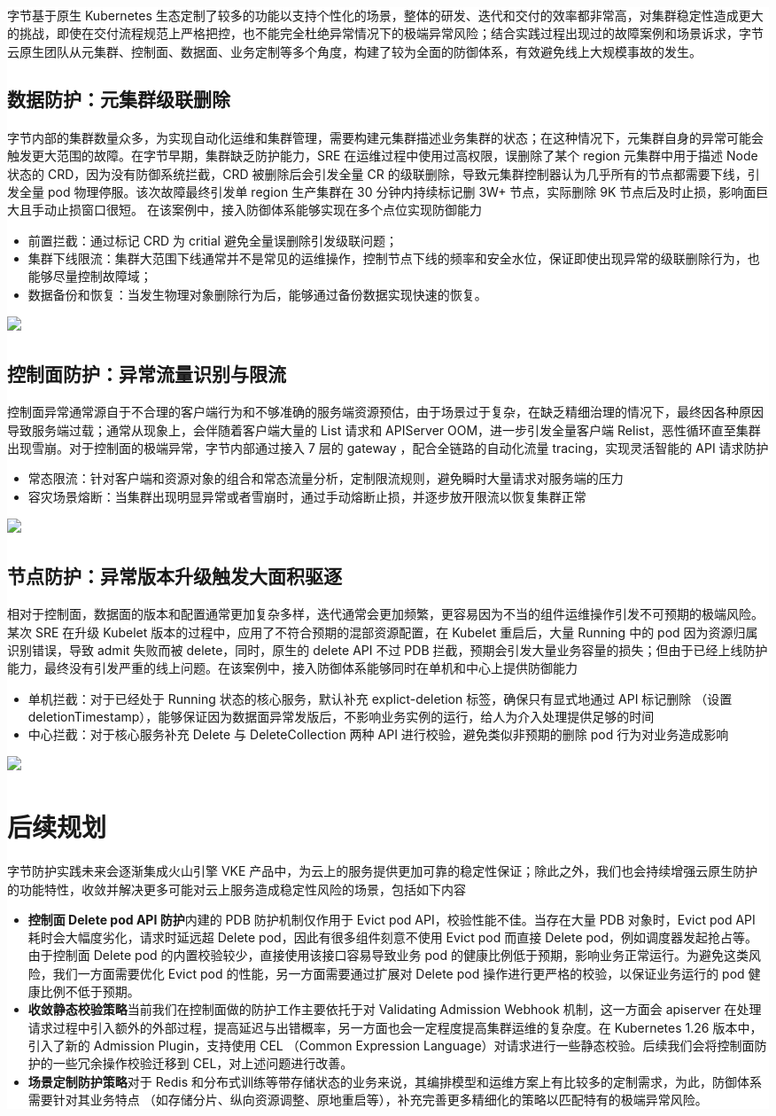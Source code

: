 字节基于原生 Kubernetes 生态定制了较多的功能以支持个性化的场景，整体的研发、迭代和交付的效率都非常高，对集群稳定性造成更大的挑战，即使在交付流程规范上严格把控，也不能完全杜绝异常情况下的极端异常风险；结合实践过程出现过的故障案例和场景诉求，字节云原生团队从元集群、控制面、数据面、业务定制等多个角度，构建了较为全面的防御体系，有效避免线上大规模事故的发生。

数据防护：元集群级联删除
------------

字节内部的集群数量众多，为实现自动化运维和集群管理，需要构建元集群描述业务集群的状态；在这种情况下，元集群自身的异常可能会触发更大范围的故障。在字节早期，集群缺乏防护能力，SRE 在运维过程中使用过高权限，误删除了某个 region 元集群中用于描述 Node 状态的 CRD，因为没有防御系统拦截，CRD 被删除后会引发全量 CR 的级联删除，导致元集群控制器认为几乎所有的节点都需要下线，引发全量 pod 物理停服。该次故障最终引发单 region 生产集群在 30 分钟内持续标记删 3W+ 节点，实际删除 9K 节点后及时止损，影响面巨大且手动止损窗口很短。 在该案例中，接入防御体系能够实现在多个点位实现防御能力

*   前置拦截：通过标记 CRD 为 critial 避免全量误删除引发级联问题；
*   集群下线限流：集群大范围下线通常并不是常见的运维操作，控制节点下线的频率和安全水位，保证即使出现异常的级联删除行为，也能够尽量控制故障域；
*   数据备份和恢复：当发生物理对象删除行为后，能够通过备份数据实现快速的恢复。

![](/images/jueJin/6fe659b93fca4f7.png)

控制面防护：异常流量识别与限流
---------------

控制面异常通常源自于不合理的客户端行为和不够准确的服务端资源预估，由于场景过于复杂，在缺乏精细治理的情况下，最终因各种原因导致服务端过载；通常从现象上，会伴随着客户端大量的 List 请求和 APIServer OOM，进一步引发全量客户端 Relist，恶性循环直至集群出现雪崩。对于控制面的极端异常，字节内部通过接入 7 层的 gateway ，配合全链路的自动化流量 tracing，实现灵活智能的 API 请求防护

*   常态限流：针对客户端和资源对象的组合和常态流量分析，定制限流规则，避免瞬时大量请求对服务端的压力
*   容灾场景熔断：当集群出现明显异常或者雪崩时，通过手动熔断止损，并逐步放开限流以恢复集群正常

![](/images/jueJin/3bdff6faaa3247b.png)

节点防护：异常版本升级触发大面积驱逐
------------------

相对于控制面，数据面的版本和配置通常更加复杂多样，迭代通常会更加频繁，更容易因为不当的组件运维操作引发不可预期的极端风险。某次 SRE 在升级 Kubelet 版本的过程中，应用了不符合预期的混部资源配置，在 Kubelet 重启后，大量 Running 中的 pod 因为资源归属识别错误，导致 admit 失败而被 delete，同时，原生的 delete API 不过 PDB 拦截，预期会引发大量业务容量的损失；但由于已经上线防护能力，最终没有引发严重的线上问题。在该案例中，接入防御体系能够同时在单机和中心上提供防御能力

*   单机拦截：对于已经处于 Running 状态的核心服务，默认补充 explict-deletion 标签，确保只有显式地通过 API 标记删除 （设置 deletionTimestamp），能够保证因为数据面异常发版后，不影响业务实例的运行，给人为介入处理提供足够的时间
*   中心拦截：对于核心服务补充 Delete 与 DeleteCollection 两种 API 进行校验，避免类似非预期的删除 pod 行为对业务造成影响

![](/images/jueJin/68b0d868874649f.png)

后续规划
====

字节防护实践未来会逐渐集成火山引擎 VKE 产品中，为云上的服务提供更加可靠的稳定性保证；除此之外，我们也会持续增强云原生防护的功能特性，收敛并解决更多可能对云上服务造成稳定性风险的场景，包括如下内容

*   **控制面 Delete pod API 防护**内建的 PDB 防护机制仅作用于 Evict pod API，校验性能不佳。当存在大量 PDB 对象时，Evict pod API 耗时会大幅度劣化，请求时延远超 Delete pod，因此有很多组件刻意不使用 Evict pod 而直接 Delete pod，例如调度器发起抢占等。由于控制面 Delete pod 的内置校验较少，直接使用该接口容易导致业务 pod 的健康比例低于预期，影响业务正常运行。为避免这类风险，我们一方面需要优化 Evict pod 的性能，另一方面需要通过扩展对 Delete pod 操作进行更严格的校验，以保证业务运行的 pod 健康比例不低于预期。
*   **收敛静态校验策略**当前我们在控制面做的防护工作主要依托于对 Validating Admission Webhook 机制，这一方面会 apiserver 在处理请求过程中引入额外的外部过程，提高延迟与出错概率，另一方面也会一定程度提高集群运维的复杂度。在 Kubernetes 1.26 版本中，引入了新的 Admission Plugin，支持使用 CEL （Common Expression Language）对请求进行一些静态校验。后续我们会将控制面防护的一些冗余操作校验迁移到 CEL，对上述问题进行改善。
*   **场景定制防护策略**对于 Redis 和分布式训练等带存储状态的业务来说，其编排模型和运维方案上有比较多的定制需求，为此，防御体系需要针对其业务特点 （如存储分片、纵向资源调整、原地重启等），补充完善更多精细化的策略以匹配特有的极端异常风险。
